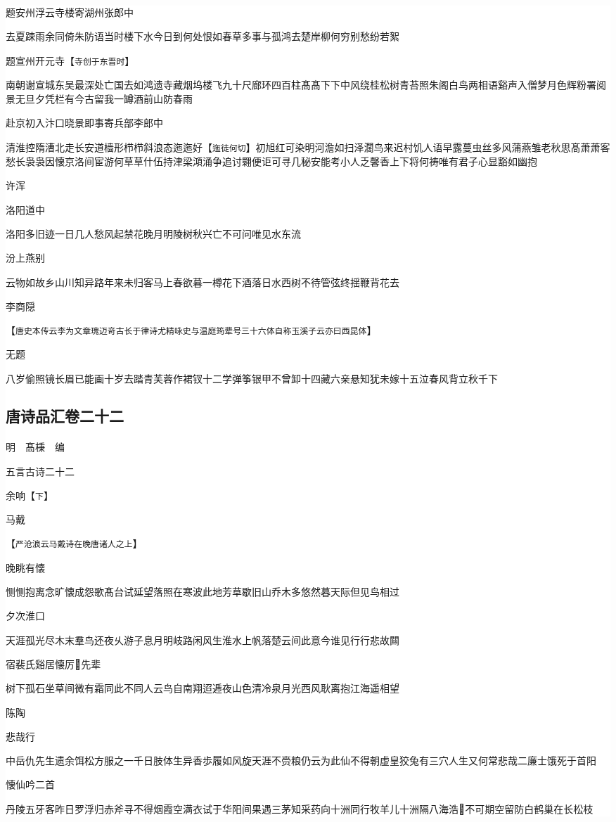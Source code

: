 题安州浮云寺楼寄湖州张郎中  

去夏踈雨余同倚朱防语当时楼下水今日到何处恨如春草多事与孤鸿去楚岸柳何穷别愁纷若絮  

题宣州开元寺【`寺创于东晋时`】  

南朝谢宣城东吴最深处亡国去如鸿遗寺藏烟坞楼飞九十尺廊环四百柱髙髙下下中风绕桂松树青苔照朱阁白鸟两相语谿声入僧梦月色辉粉署阅景无旦夕凭栏有今古留我一罇酒前山防春雨  

赴京初入汴口晓景即事寄兵部李郎中  

清淮控隋漕北走长安道樯形栉栉斜浪态迤迤好【`迤徒何切`】初旭红可染明河澹如扫泽濶鸟来迟村饥人语早露蔓虫丝多风蒲燕雏老秋思髙萧萧客愁长袅袅因懐京洛间宦游何草草什伍持津梁澒涌争追讨翾便讵可寻几秘安能考小人乏馨香上下将何祷唯有君子心显豁如幽抱  

许浑  

洛阳道中  

洛阳多旧迹一日几人愁风起禁花晚月明陵树秋兴亡不可问唯见水东流  

汾上燕别  

云物如故乡山川知异路年来未归客马上春欲暮一樽花下酒落日水西树不待管弦终揺鞭背花去  

李商隠  

【`唐史本传云李为文章瑰迈竒古长于律诗尤精咏史与温庭筠辈号三十六体自称玉溪子云亦曰西昆体`】  

无题  

八岁偷照镜长眉已能画十岁去踏青芙蓉作裙钗十二学弹筝银甲不曾卸十四藏六亲悬知犹未嫁十五泣春风背立秋千下  

## 唐诗品汇卷二十二  

明　髙棅　编  

五言古诗二十二  

余响【`下`】  

马戴  

【`严沧浪云马戴诗在晚唐诸人之上`】  

晚眺有懐  

恻恻抱离念旷懐成怨歌髙台试延望落照在寒波此地芳草歇旧山乔木多悠然暮天际但见鸟相过  

夕次淮口  

天涯孤光尽木末羣鸟还夜乆游子息月明岐路闲风生淮水上帆落楚云间此意今谁见行行悲故闗  

宿裴氏谿居懐厉先辈  

树下孤石坐草间微有霜同此不同人云鸟自南翔迢逓夜山色清冷泉月光西风耿离抱江海遥相望  

陈陶  

悲哉行  

中岳仇先生遗余饵松方服之一千日肢体生异香歩履如风旋天涯不赍粮仍云为此仙不得朝虚皇狡兔有三穴人生又何常悲哉二廉士饿死于首阳  

懐仙吟二首  

丹陵五牙客昨日罗浮归赤斧寻不得烟霞空满衣试于华阳间果遇三茅知采药向十洲同行牧羊儿十洲隔八海浩不可期空留防白鹤巢在长松枝  
